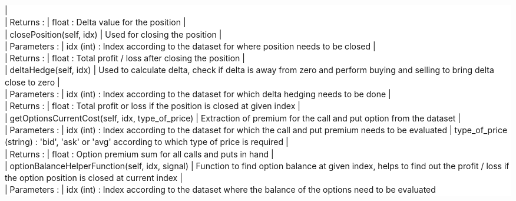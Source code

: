  |      
 |      Returns :
 |      float : Delta value for the position
 |  
 |  closePosition(self, idx)
 |      Used for closing the position
 |      
 |      Parameters :
 |      idx (int) : Index according to the dataset for where position needs to be closed
 |      
 |      Returns :
 |      float : Total profit / loss after closing the position
 |  
 |  deltaHedge(self, idx)
 |      Used to calculate delta, check if delta is away from zero and perform buying and selling to bring delta close to zero
 |      
 |      Parameters :
 |      idx (int) : Index according to the dataset for which delta hedging needs to be done
 |      
 |      Returns :
 |      float : Total profit or loss if the position is closed at given index
 |  
 |  getOptionsCurrentCost(self, idx, type_of_price)
 |      Extraction of premium for the call and put option from the dataset 
 |      
 |      Parameters :
 |      idx (int) : Index according to the dataset for which the call and put premium needs to be evaluated
 |      type_of_price (string) : 'bid', 'ask' or 'avg' according to which type of price is required
 |      
 |      Returns :
 |      float : Option premium sum for all calls and puts in hand
 |  
 |  optionBalanceHelperFunction(self, idx, signal)
 |      Function to find option balance at given index, helps to find out the profit / loss if the option position is closed at current index
 |      
 |      Parameters :
 |      idx (int) : Index according to the dataset where the balance of the options need to be evaluated